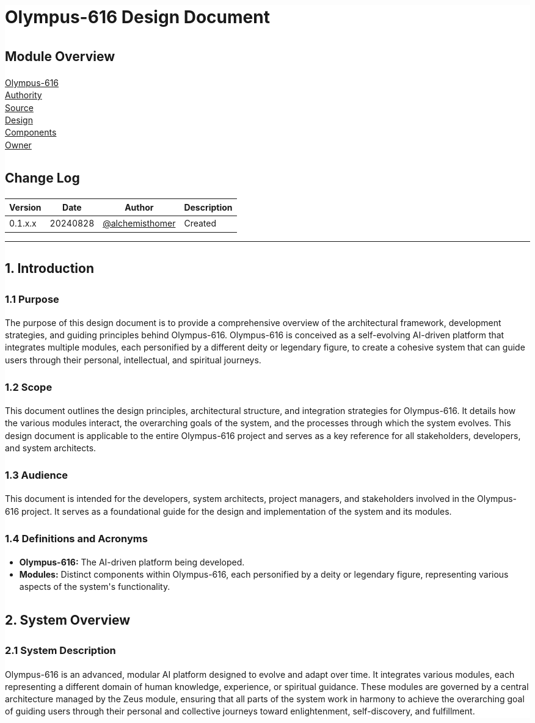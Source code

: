 # Olympus-616 Design Document

## Module Overview
[Olympus-616](README.md)  
[Authority](../zeus/zeus.components.md)  
[Source](olympus_616.source.md)  
[Design](olympus_616.design.md)  
[Components](olympus_616.components.md)  
[Owner](https://github.com/alchemisthomer)  

## Change Log

| Version   | Date       | Author                                                   | Description   |
|-----------|------------|----------------------------------------------------------|---------------|
| 0.1.x.x   | 20240828   | [@alchemisthomer](https://github.com/alchemisthomer)     | Created       

---

## 1. Introduction
### 1.1 Purpose
The purpose of this design document is to provide a comprehensive overview of the architectural framework, development strategies, and guiding principles behind Olympus-616. Olympus-616 is conceived as a self-evolving AI-driven platform that integrates multiple modules, each personified by a different deity or legendary figure, to create a cohesive system that can guide users through their personal, intellectual, and spiritual journeys.

### 1.2 Scope
This document outlines the design principles, architectural structure, and integration strategies for Olympus-616. It details how the various modules interact, the overarching goals of the system, and the processes through which the system evolves. This design document is applicable to the entire Olympus-616 project and serves as a key reference for all stakeholders, developers, and system architects.

### 1.3 Audience
This document is intended for the developers, system architects, project managers, and stakeholders involved in the Olympus-616 project. It serves as a foundational guide for the design and implementation of the system and its modules.

### 1.4 Definitions and Acronyms
- **Olympus-616:** The AI-driven platform being developed.
- **Modules:** Distinct components within Olympus-616, each personified by a deity or legendary figure, representing various aspects of the system's functionality.

## 2. System Overview
### 2.1 System Description
Olympus-616 is an advanced, modular AI platform designed to evolve and adapt over time. It integrates various modules, each representing a different domain of human knowledge, experience, or spiritual guidance. These modules are governed by a central architecture managed by the Zeus module, ensuring that all parts of the system work in harmony to achieve the overarching goal of guiding users through their personal and collective journeys toward enlightenment, self-discovery, and fulfillment.
